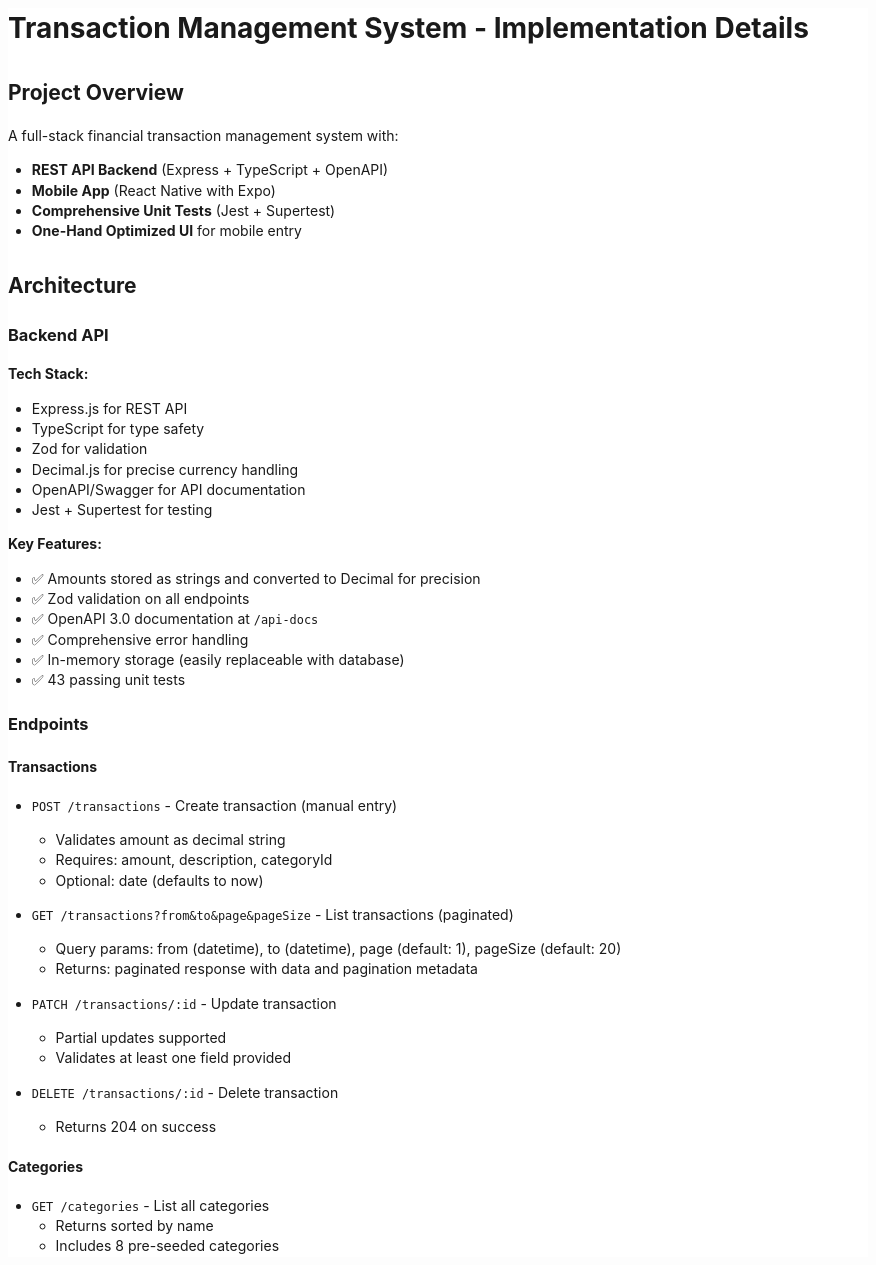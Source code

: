 # Transaction Management System - Implementation Details

## Project Overview

A full-stack financial transaction management system with:
- **REST API Backend** (Express + TypeScript + OpenAPI)
- **Mobile App** (React Native with Expo)
- **Comprehensive Unit Tests** (Jest + Supertest)
- **One-Hand Optimized UI** for mobile entry

## Architecture

### Backend API

**Tech Stack:**
- Express.js for REST API
- TypeScript for type safety
- Zod for validation
- Decimal.js for precise currency handling
- OpenAPI/Swagger for API documentation
- Jest + Supertest for testing

**Key Features:**
- ✅ Amounts stored as strings and converted to Decimal for precision
- ✅ Zod validation on all endpoints
- ✅ OpenAPI 3.0 documentation at `/api-docs`
- ✅ Comprehensive error handling
- ✅ In-memory storage (easily replaceable with database)
- ✅ 43 passing unit tests

### Endpoints

#### Transactions
- `POST /transactions` - Create transaction (manual entry)
  - Validates amount as decimal string
  - Requires: amount, description, categoryId
  - Optional: date (defaults to now)
  
- `GET /transactions?from&to&page&pageSize` - List transactions (paginated)
  - Query params: from (datetime), to (datetime), page (default: 1), pageSize (default: 20)
  - Returns: paginated response with data and pagination metadata
  
- `PATCH /transactions/:id` - Update transaction
  - Partial updates supported
  - Validates at least one field provided
  
- `DELETE /transactions/:id` - Delete transaction
  - Returns 204 on success

#### Categories
- `GET /categories` - List all categories
  - Returns sorted by name
  - Includes 8 pre-seeded categories
  